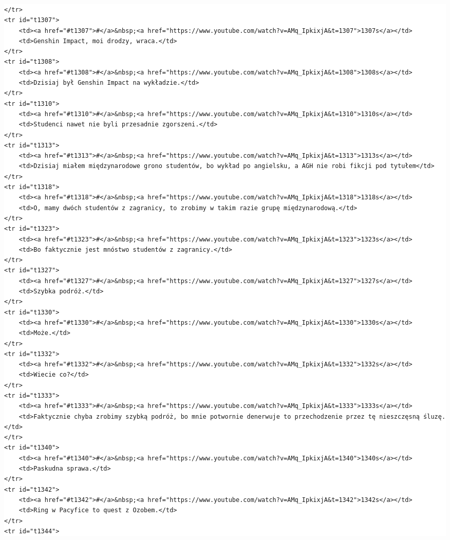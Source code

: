     </tr>
    <tr id="t1307">
        <td><a href="#t1307">#</a>&nbsp;<a href="https://www.youtube.com/watch?v=AMq_IpkixjA&t=1307">1307s</a></td>
        <td>Genshin Impact, moi drodzy, wraca.</td>
    </tr>
    <tr id="t1308">
        <td><a href="#t1308">#</a>&nbsp;<a href="https://www.youtube.com/watch?v=AMq_IpkixjA&t=1308">1308s</a></td>
        <td>Dzisiaj był Genshin Impact na wykładzie.</td>
    </tr>
    <tr id="t1310">
        <td><a href="#t1310">#</a>&nbsp;<a href="https://www.youtube.com/watch?v=AMq_IpkixjA&t=1310">1310s</a></td>
        <td>Studenci nawet nie byli przesadnie zgorszeni.</td>
    </tr>
    <tr id="t1313">
        <td><a href="#t1313">#</a>&nbsp;<a href="https://www.youtube.com/watch?v=AMq_IpkixjA&t=1313">1313s</a></td>
        <td>Dzisiaj miałem międzynarodowe grono studentów, bo wykład po angielsku, a AGH nie robi fikcji pod tytułem</td>
    </tr>
    <tr id="t1318">
        <td><a href="#t1318">#</a>&nbsp;<a href="https://www.youtube.com/watch?v=AMq_IpkixjA&t=1318">1318s</a></td>
        <td>O, mamy dwóch studentów z zagranicy, to zrobimy w takim razie grupę międzynarodową.</td>
    </tr>
    <tr id="t1323">
        <td><a href="#t1323">#</a>&nbsp;<a href="https://www.youtube.com/watch?v=AMq_IpkixjA&t=1323">1323s</a></td>
        <td>Bo faktycznie jest mnóstwo studentów z zagranicy.</td>
    </tr>
    <tr id="t1327">
        <td><a href="#t1327">#</a>&nbsp;<a href="https://www.youtube.com/watch?v=AMq_IpkixjA&t=1327">1327s</a></td>
        <td>Szybka podróż.</td>
    </tr>
    <tr id="t1330">
        <td><a href="#t1330">#</a>&nbsp;<a href="https://www.youtube.com/watch?v=AMq_IpkixjA&t=1330">1330s</a></td>
        <td>Może.</td>
    </tr>
    <tr id="t1332">
        <td><a href="#t1332">#</a>&nbsp;<a href="https://www.youtube.com/watch?v=AMq_IpkixjA&t=1332">1332s</a></td>
        <td>Wiecie co?</td>
    </tr>
    <tr id="t1333">
        <td><a href="#t1333">#</a>&nbsp;<a href="https://www.youtube.com/watch?v=AMq_IpkixjA&t=1333">1333s</a></td>
        <td>Faktycznie chyba zrobimy szybką podróż, bo mnie potwornie denerwuje to przechodzenie przez tę nieszczęsną śluzę.</td>
    </tr>
    <tr id="t1340">
        <td><a href="#t1340">#</a>&nbsp;<a href="https://www.youtube.com/watch?v=AMq_IpkixjA&t=1340">1340s</a></td>
        <td>Paskudna sprawa.</td>
    </tr>
    <tr id="t1342">
        <td><a href="#t1342">#</a>&nbsp;<a href="https://www.youtube.com/watch?v=AMq_IpkixjA&t=1342">1342s</a></td>
        <td>Ring w Pacyfice to quest z Ozobem.</td>
    </tr>
    <tr id="t1344">